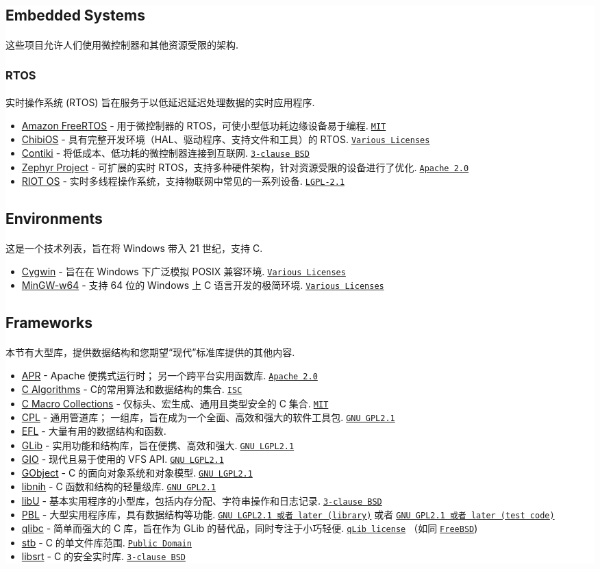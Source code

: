 ## Embedded Systems ##

这些项目允许人们使用微控制器和其他资源受限的架构.

### RTOS ###

实时操作系统 (RTOS) 旨在服务于以低延迟延迟处理数据的实时应用程序.

* [Amazon FreeRTOS](https://aws.amazon.com/freertos/) - 用于微控制器的 RTOS，可使小型低功耗边缘设备易于编程. [`MIT`](https://github.com/aws/amazon-freertos/blob/master/LICENSE)
* [ChibiOS](http://www.chibios.org/dokuwiki/doku.php) - 具有完整开发环境（HAL、驱动程序、支持文件和工具）的 RTOS. [`Various Licenses`](http://www.chibios.org/dokuwiki/doku.php?id=chibios:licensing:start)
* [Contiki](http://www.contiki-os.org/) - 将低成本、低功耗的微控制器连接到互联网. [`3-clause BSD`](https://github.com/contiki-os/contiki/blob/master/LICENSE)
* [Zephyr Project](https://www.zephyrproject.org/) - 可扩展的实时 RTOS，支持多种硬件架构，针对资源受限的设备进行了优化. [`Apache 2.0`](https://directory.fsf.org/wiki/License:Apache-2.0)
* [RIOT OS](https://www.riot-os.org/) - 实时多线程操作系统，支持物联网中常见的一系列设备. [`LGPL-2.1`](https://www.gnu.org/licenses/old-licenses/lgpl-2.1.en.html)

## Environments ##

这是一个技术列表，旨在将 Windows 带入 21 世纪，支持 C.

* [Cygwin](https://cygwin.com/) - 旨在在 Windows 下广泛模拟 POSIX 兼容环境. [`Various Licenses`](https://cygwin.com/licensing.html)
* [MinGW-w64](http://mingw-w64.yaxm.org/doku.php/start) - 支持 64 位的 Windows 上 C 语言开发的极简环境. [`Various Licenses`](http://mingw.org/license)

## Frameworks ##

本节有大型库，提供数据结构和您期望“现代”标准库提供的其他内容.

* [APR](http://apr.apache.org/)  - Apache 便携式运行时； 另一个跨平台实用函数库. [`Apache 2.0`](https://directory.fsf.org/wiki/License:Apache-2.0)
* [C Algorithms](https://fragglet.github.io/c-algorithms/) - C的常用算法和数据结构的集合. [`ISC`](https://directory.fsf.org/wiki/License:ISC)
* [C Macro Collections](https://github.com/LeoVen/C-Macro-Collections) - 仅标头、宏生成、通用且类型安全的 C 集合. [`MIT`](https://spdx.org/licenses/MIT.html)
* [CPL](http://www.eso.org/sci/software/cpl/)  - 通用管道库； 一组库，旨在成为一个全面、高效和强大的软件工具包. [`GNU GPL2.1`](http://www.gnu.org/licenses/old-licenses/gpl-2.0.html)
* [EFL](https://www.enlightenment.org/) - 大量有用的数据结构和函数.
* [GLib](https://wiki.gnome.org/Projects/GLib) - 实用功能和结构库，旨在便携、高效和强大. [`GNU LGPL2.1`](http://www.gnu.org/licenses/old-licenses/lgpl-2.1.html)
* [GIO](https://developer.gnome.org/gio/) - 现代且易于使用的 VFS API. [`GNU LGPL2.1`](http://www.gnu.org/licenses/old-licenses/lgpl-2.1.html)
* [GObject](https://developer.gnome.org/gobject/stable/) - C 的面向对象系统和对象模型. [`GNU LGPL2.1`](http://www.gnu.org/licenses/old-licenses/lgpl-2.1.html)
* [libnih](https://github.com/keybuk/libnih) - C 函数和结构的轻量级库. [`GNU GPL2.1`](http://www.gnu.org/licenses/old-licenses/gpl-2.0.html)
* [libU](http://www.koanlogic.com/libu/) - 基本实用程序的小型库，包括内存分配、字符串操作和日志记录. [`3-clause BSD`](https://directory.fsf.org/wiki/License:BSD-3-Clause)
* [PBL](http://www.mission-base.com/peter/source/) - 大型实用程序库，具有数据结构等功能. [`GNU LGPL2.1 或者 later (library)`](http://www.gnu.或者g/licenses/old-licenses/lgpl-2.1.html) 或者 [`GNU GPL2.1 或者 later (test code)`](http://www.gnu.或者g/licenses/old-licenses/gpl-2.0.html)
* [qlibc](http://wolkykim.github.io/qlibc/) - 简单而强大的 C 库，旨在作为 GLib 的替代品，同时专注于小巧轻便. [`qLib license`](https://github.com/wolkykim/qlibc/blob/master/LICENSE) （如同 [`FreeBSD`](https://directory.fsf.org/wiki?title=License:FreeBSD))
* [stb](https://github.com/nothings/stb) - C 的单文件库范围. [`Public Domain`](https://creativecommons.org/share-your-work/public-domain/)
* [libsrt](https://faragon.github.io/libsrt.html) - C 的安全实时库. [`3-clause BSD`](https://directory.fsf.org/wiki/License:BSD-3-Clause)
